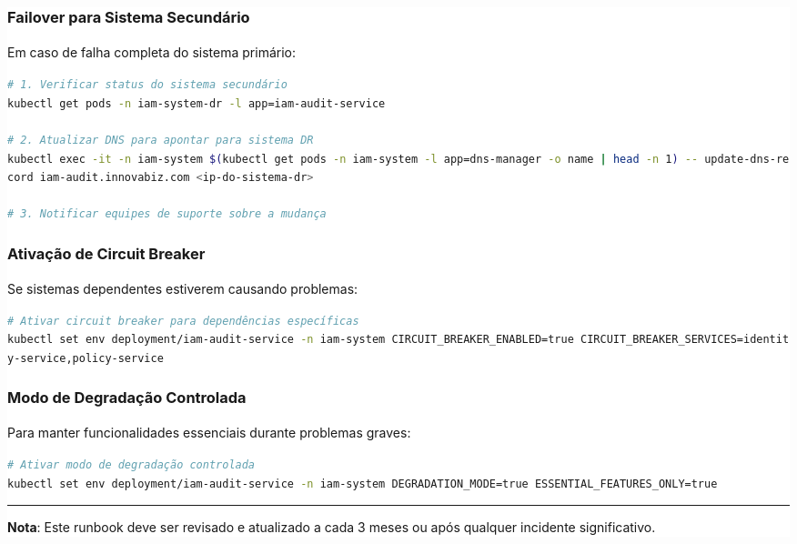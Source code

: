### Failover para Sistema Secundário

Em caso de falha completa do sistema primário:

```bash
# 1. Verificar status do sistema secundário
kubectl get pods -n iam-system-dr -l app=iam-audit-service

# 2. Atualizar DNS para apontar para sistema DR
kubectl exec -it -n iam-system $(kubectl get pods -n iam-system -l app=dns-manager -o name | head -n 1) -- update-dns-record iam-audit.innovabiz.com <ip-do-sistema-dr>

# 3. Notificar equipes de suporte sobre a mudança
```

### Ativação de Circuit Breaker

Se sistemas dependentes estiverem causando problemas:

```bash
# Ativar circuit breaker para dependências específicas
kubectl set env deployment/iam-audit-service -n iam-system CIRCUIT_BREAKER_ENABLED=true CIRCUIT_BREAKER_SERVICES=identity-service,policy-service
```

### Modo de Degradação Controlada

Para manter funcionalidades essenciais durante problemas graves:

```bash
# Ativar modo de degradação controlada
kubectl set env deployment/iam-audit-service -n iam-system DEGRADATION_MODE=true ESSENTIAL_FEATURES_ONLY=true
```

---

**Nota**: Este runbook deve ser revisado e atualizado a cada 3 meses ou após qualquer incidente significativo.